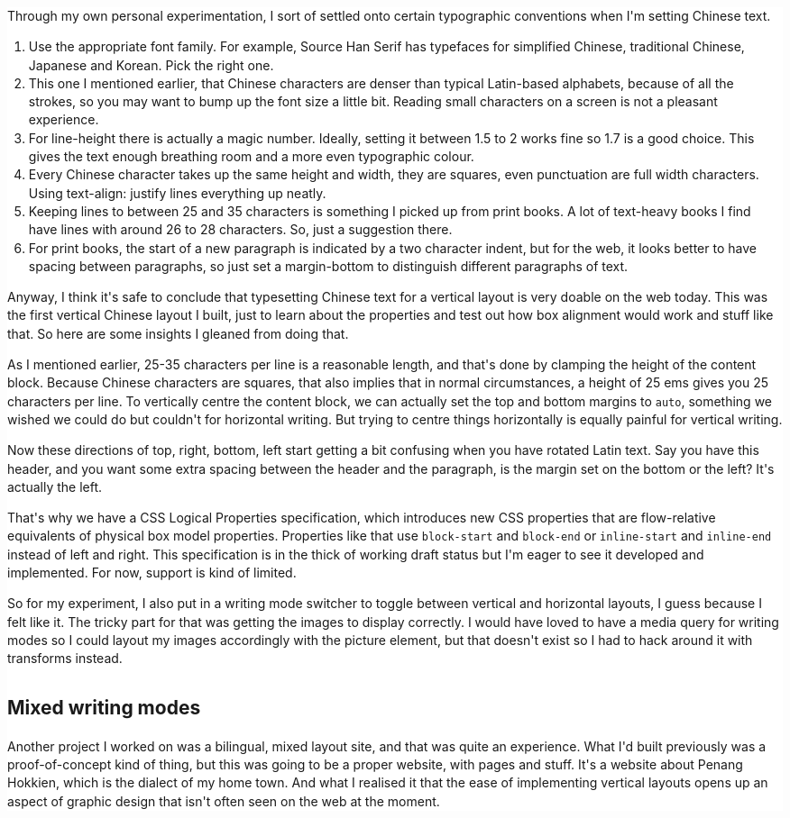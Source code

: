 Through my own personal experimentation, I sort of settled onto certain typographic conventions when I'm setting Chinese text.

1. Use the appropriate font family. For example, Source Han Serif has typefaces for simplified Chinese, traditional Chinese, Japanese and Korean. Pick the right one.
2. This one I mentioned earlier, that Chinese characters are denser than typical Latin-based alphabets, because of all the strokes, so you may want to bump up the font size a little bit. Reading small characters on a screen is not a pleasant experience.
3. For line-height there is actually a magic number. Ideally, setting it between 1.5 to 2 works fine so 1.7 is a good choice. This gives the text enough breathing room and a more even typographic colour.
4. Every Chinese character takes up the same height and width, they are squares, even punctuation are full width characters. Using text-align: justify lines everything up neatly.
5. Keeping lines to between 25 and 35 characters is something I picked up from print books. A lot of text-heavy books I find have lines with around 26 to 28 characters. So, just a suggestion there.
6. For print books, the start of a new paragraph is indicated by a two character indent, but for the web, it looks better to have spacing between paragraphs, so just set a margin-bottom to distinguish different paragraphs of text.

Anyway, I think it's safe to conclude that typesetting Chinese text for a vertical layout is very doable on the web today. This was the first vertical Chinese layout I built, just to learn about the properties and test out how box alignment would work and stuff like that. So here are some insights I gleaned from doing that.

As I mentioned earlier, 25-35 characters per line is a reasonable length, and that's done by clamping the height of the content block. Because Chinese characters are squares, that also implies that in normal circumstances, a height of 25 ems gives you 25 characters per line. To vertically centre the content block, we can actually set the top and bottom margins to `auto`, something we wished we could do but couldn't for horizontal writing. But trying to centre things horizontally is equally painful for vertical writing.

Now these directions of top, right, bottom, left start getting a bit confusing when you have rotated Latin text. Say you have this header, and you want some extra spacing between the header and the paragraph, is the margin set on the bottom or the left? It's actually the left.

That's why we have a CSS Logical Properties specification, which introduces new CSS properties that are flow-relative equivalents of physical box model properties. Properties like that use `block-start` and `block-end` or `inline-start` and `inline-end` instead of left and right. This specification is in the thick of working draft status but I'm eager to see it developed and implemented. For now, support is kind of limited.

So for my experiment, I also put in a writing mode switcher to toggle between vertical and horizontal layouts, I guess because I felt like it. The tricky part for that was getting the images to display correctly. I would have loved to have a media query for writing modes so I could layout my images accordingly with the picture element, but that doesn't exist so I had to hack around it with transforms instead.

## Mixed writing modes

Another project I worked on was a bilingual, mixed layout site, and that was quite an experience. What I'd built previously was a proof-of-concept kind of thing, but this was going to be a proper website, with pages and stuff. It's a website about Penang Hokkien, which is the dialect of my home town. And what I realised it that the ease of implementing vertical layouts opens up an aspect of graphic design that isn't often seen on the web at the moment.
